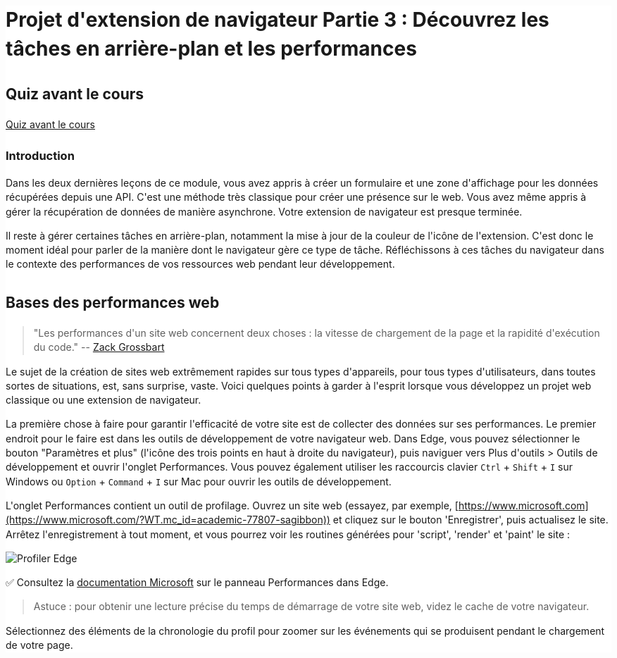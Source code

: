 
# Projet d'extension de navigateur Partie 3 : Découvrez les tâches en arrière-plan et les performances

## Quiz avant le cours

[Quiz avant le cours](https://ff-quizzes.netlify.app/web/quiz/27)

### Introduction

Dans les deux dernières leçons de ce module, vous avez appris à créer un formulaire et une zone d'affichage pour les données récupérées depuis une API. C'est une méthode très classique pour créer une présence sur le web. Vous avez même appris à gérer la récupération de données de manière asynchrone. Votre extension de navigateur est presque terminée.

Il reste à gérer certaines tâches en arrière-plan, notamment la mise à jour de la couleur de l'icône de l'extension. C'est donc le moment idéal pour parler de la manière dont le navigateur gère ce type de tâche. Réfléchissons à ces tâches du navigateur dans le contexte des performances de vos ressources web pendant leur développement.

## Bases des performances web

> "Les performances d'un site web concernent deux choses : la vitesse de chargement de la page et la rapidité d'exécution du code." -- [Zack Grossbart](https://www.smashingmagazine.com/2012/06/javascript-profiling-chrome-developer-tools/)

Le sujet de la création de sites web extrêmement rapides sur tous types d'appareils, pour tous types d'utilisateurs, dans toutes sortes de situations, est, sans surprise, vaste. Voici quelques points à garder à l'esprit lorsque vous développez un projet web classique ou une extension de navigateur.

La première chose à faire pour garantir l'efficacité de votre site est de collecter des données sur ses performances. Le premier endroit pour le faire est dans les outils de développement de votre navigateur web. Dans Edge, vous pouvez sélectionner le bouton "Paramètres et plus" (l'icône des trois points en haut à droite du navigateur), puis naviguer vers Plus d'outils > Outils de développement et ouvrir l'onglet Performances. Vous pouvez également utiliser les raccourcis clavier `Ctrl` + `Shift` + `I` sur Windows ou `Option` + `Command` + `I` sur Mac pour ouvrir les outils de développement.

L'onglet Performances contient un outil de profilage. Ouvrez un site web (essayez, par exemple, [https://www.microsoft.com](https://www.microsoft.com/?WT.mc_id=academic-77807-sagibbon)) et cliquez sur le bouton 'Enregistrer', puis actualisez le site. Arrêtez l'enregistrement à tout moment, et vous pourrez voir les routines générées pour 'script', 'render' et 'paint' le site :

![Profiler Edge](../../../../5-browser-extension/3-background-tasks-and-performance/images/profiler.png)

✅ Consultez la [documentation Microsoft](https://docs.microsoft.com/microsoft-edge/devtools-guide/performance/?WT.mc_id=academic-77807-sagibbon) sur le panneau Performances dans Edge.

> Astuce : pour obtenir une lecture précise du temps de démarrage de votre site web, videz le cache de votre navigateur.

Sélectionnez des éléments de la chronologie du profil pour zoomer sur les événements qui se produisent pendant le chargement de votre page.
